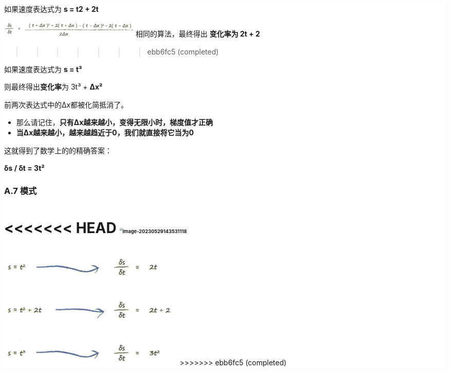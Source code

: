 如果速度表达式为 **s = t2 + 2t**

<img src="附录A_微积分简介.assets/image-20230528220552101.png" alt="image-20230528220552101" style="zoom: 25%;" />相同的算法，最终得出 **变化率为 2t + 2**
>>>>>>> ebb6fc5 (completed)



如果速度表达式为 **s = t³**

则最终得出**变化率**为 3t³ + **Δx²**



前两次表达式中的Δx都被化简抵消了。

- 那么请记住，**只有Δx越来越小，变得无限小时，梯度值才正确**
- **当Δx越来越小，越来越趋近于0，我们就直接将它当为0**



这就得到了数学上的的精确答案：

**δs / δt = 3t²**



### A.7 模式

<<<<<<< HEAD
<img src="https://gitee.com/u1iz/notes/raw/master/%E4%B9%A6%E7%B1%8D%E7%AC%94%E8%AE%B0/Python%E7%A5%9E%E7%BB%8F%E7%BD%91%E7%BB%9C%E7%BC%96%E7%A8%8B/%E9%99%84%E5%BD%95A_%E5%BE%AE%E7%A7%AF%E5%88%86%E7%AE%80%E4%BB%8B.assets/image-20230529143531118.png" alt="image-20230529143531118" style="zoom:33%;" />
=======
<img src="附录A_微积分简介.assets/image-20230529143531118.png" alt="image-20230529143531118" style="zoom:33%;" />
>>>>>>> ebb6fc5 (completed)
